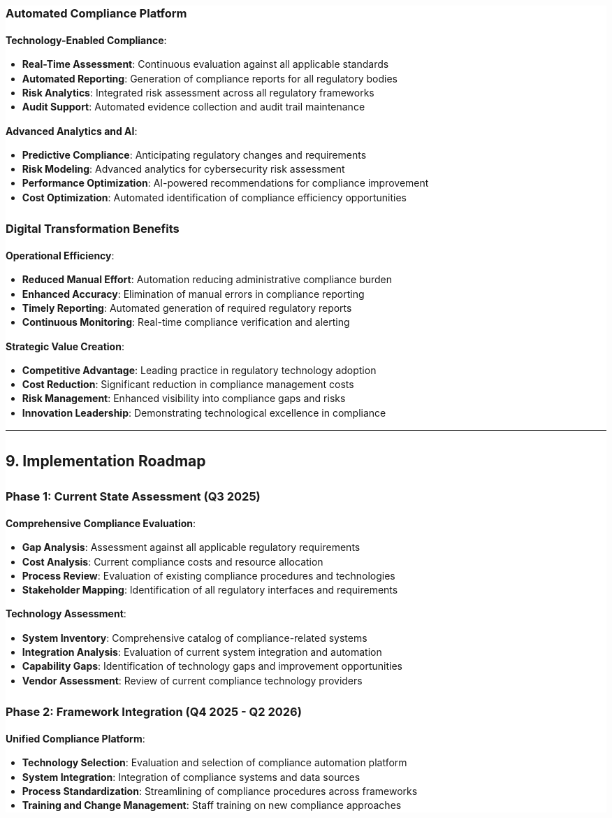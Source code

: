 ### **Automated Compliance Platform**

**Technology-Enabled Compliance**:
- **Real-Time Assessment**: Continuous evaluation against all applicable standards
- **Automated Reporting**: Generation of compliance reports for all regulatory bodies
- **Risk Analytics**: Integrated risk assessment across all regulatory frameworks
- **Audit Support**: Automated evidence collection and audit trail maintenance

**Advanced Analytics and AI**:
- **Predictive Compliance**: Anticipating regulatory changes and requirements
- **Risk Modeling**: Advanced analytics for cybersecurity risk assessment
- **Performance Optimization**: AI-powered recommendations for compliance improvement
- **Cost Optimization**: Automated identification of compliance efficiency opportunities

### **Digital Transformation Benefits**

**Operational Efficiency**:
- **Reduced Manual Effort**: Automation reducing administrative compliance burden
- **Enhanced Accuracy**: Elimination of manual errors in compliance reporting
- **Timely Reporting**: Automated generation of required regulatory reports
- **Continuous Monitoring**: Real-time compliance verification and alerting

**Strategic Value Creation**:
- **Competitive Advantage**: Leading practice in regulatory technology adoption
- **Cost Reduction**: Significant reduction in compliance management costs
- **Risk Management**: Enhanced visibility into compliance gaps and risks
- **Innovation Leadership**: Demonstrating technological excellence in compliance

---

## 9. Implementation Roadmap

### **Phase 1: Current State Assessment (Q3 2025)**

**Comprehensive Compliance Evaluation**:
- **Gap Analysis**: Assessment against all applicable regulatory requirements
- **Cost Analysis**: Current compliance costs and resource allocation
- **Process Review**: Evaluation of existing compliance procedures and technologies
- **Stakeholder Mapping**: Identification of all regulatory interfaces and requirements

**Technology Assessment**:
- **System Inventory**: Comprehensive catalog of compliance-related systems
- **Integration Analysis**: Evaluation of current system integration and automation
- **Capability Gaps**: Identification of technology gaps and improvement opportunities
- **Vendor Assessment**: Review of current compliance technology providers

### **Phase 2: Framework Integration (Q4 2025 - Q2 2026)**

**Unified Compliance Platform**:
- **Technology Selection**: Evaluation and selection of compliance automation platform
- **System Integration**: Integration of compliance systems and data sources
- **Process Standardization**: Streamlining of compliance procedures across frameworks
- **Training and Change Management**: Staff training on new compliance approaches
